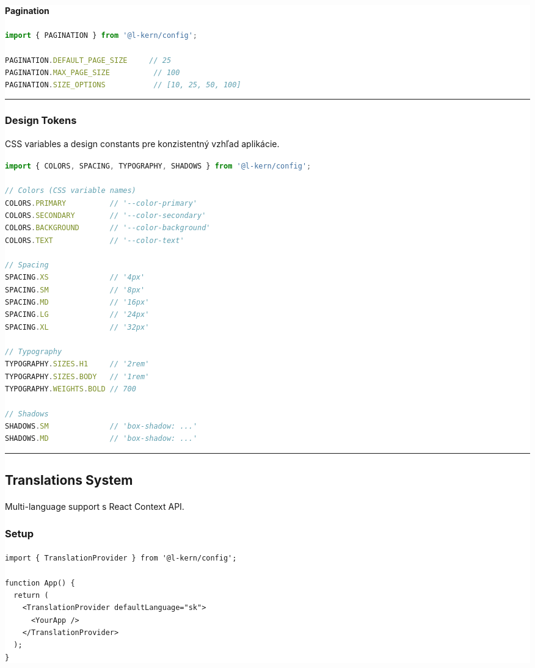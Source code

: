 #### Pagination

```typescript
import { PAGINATION } from '@l-kern/config';

PAGINATION.DEFAULT_PAGE_SIZE     // 25
PAGINATION.MAX_PAGE_SIZE          // 100
PAGINATION.SIZE_OPTIONS           // [10, 25, 50, 100]
```

---

### Design Tokens

CSS variables a design constants pre konzistentný vzhľad aplikácie.

```typescript
import { COLORS, SPACING, TYPOGRAPHY, SHADOWS } from '@l-kern/config';

// Colors (CSS variable names)
COLORS.PRIMARY          // '--color-primary'
COLORS.SECONDARY        // '--color-secondary'
COLORS.BACKGROUND       // '--color-background'
COLORS.TEXT             // '--color-text'

// Spacing
SPACING.XS              // '4px'
SPACING.SM              // '8px'
SPACING.MD              // '16px'
SPACING.LG              // '24px'
SPACING.XL              // '32px'

// Typography
TYPOGRAPHY.SIZES.H1     // '2rem'
TYPOGRAPHY.SIZES.BODY   // '1rem'
TYPOGRAPHY.WEIGHTS.BOLD // 700

// Shadows
SHADOWS.SM              // 'box-shadow: ...'
SHADOWS.MD              // 'box-shadow: ...'
```

---

## Translations System

Multi-language support s React Context API.

### Setup

```tsx
import { TranslationProvider } from '@l-kern/config';

function App() {
  return (
    <TranslationProvider defaultLanguage="sk">
      <YourApp />
    </TranslationProvider>
  );
}
```
